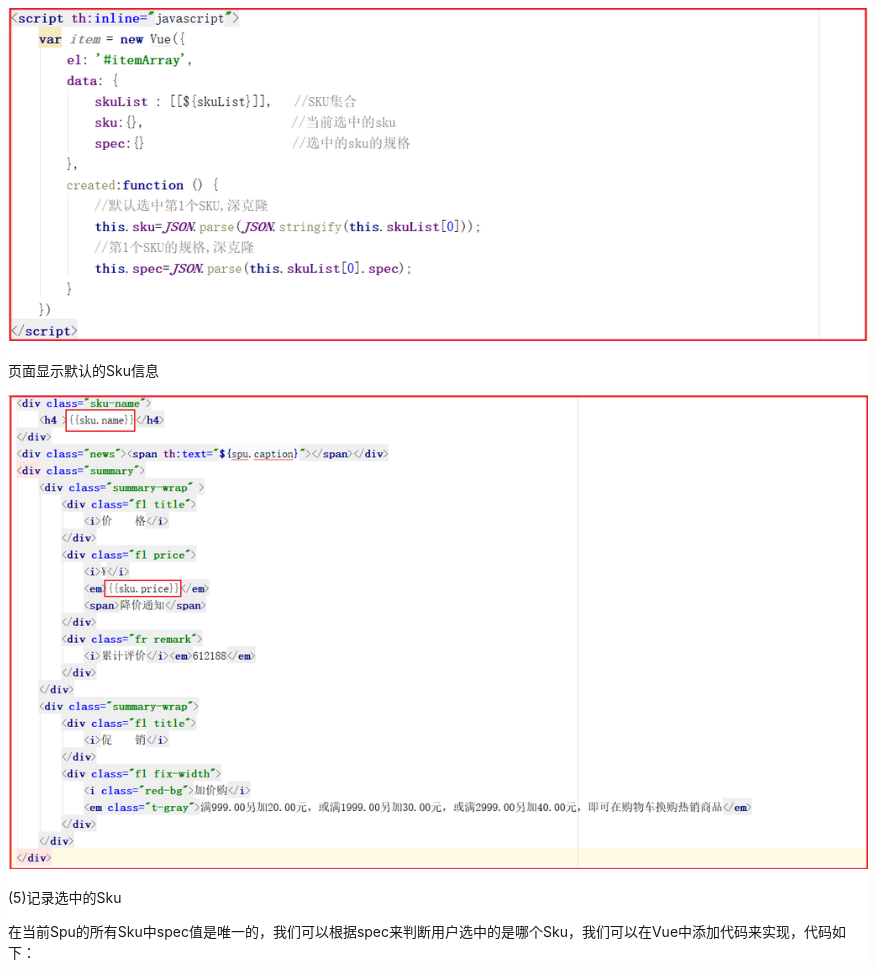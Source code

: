 ![1561858986838](images\1561858986838.png)

 

页面显示默认的Sku信息

![1561859241651](images\1561859241651.png)

 

(5)记录选中的Sku

在当前Spu的所有Sku中spec值是唯一的，我们可以根据spec来判断用户选中的是哪个Sku，我们可以在Vue中添加代码来实现，代码如下：
